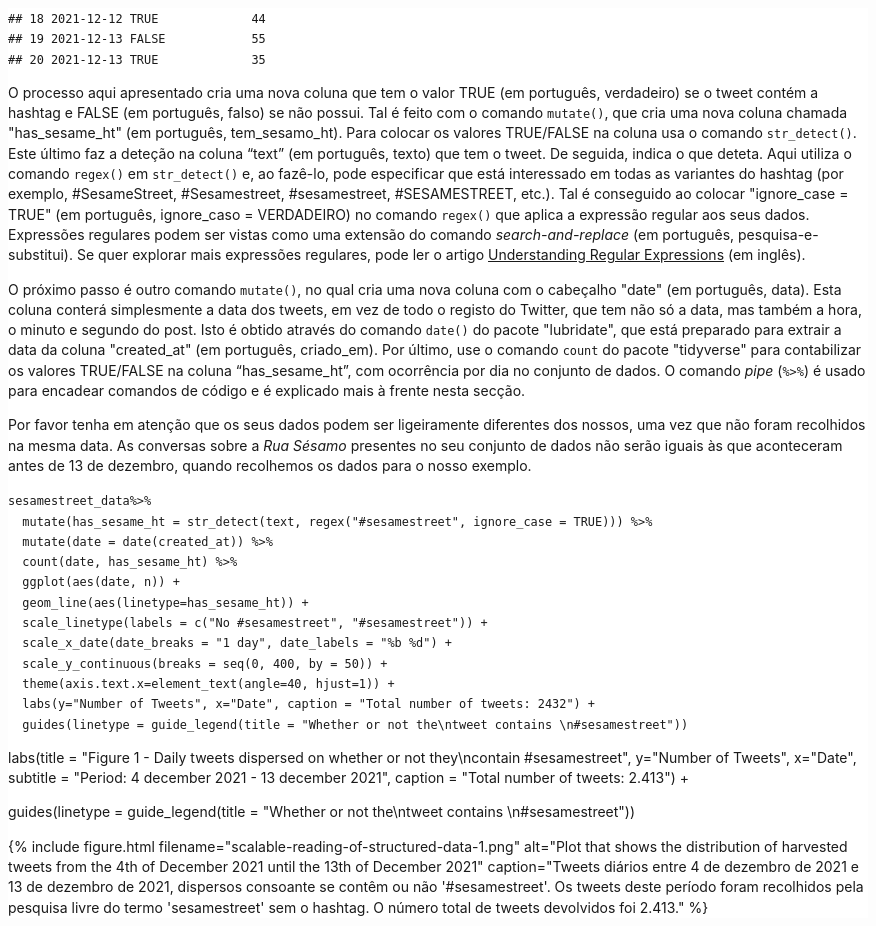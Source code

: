     ## 18 2021-12-12 TRUE             44
    ## 19 2021-12-13 FALSE            55
    ## 20 2021-12-13 TRUE             35

O processo aqui apresentado cria uma nova coluna que tem o valor TRUE (em português, verdadeiro) se o tweet contém a hashtag e FALSE (em português, falso) se não possui. Tal é feito com o comando `mutate()`, que cria uma nova coluna chamada "has\_sesame\_ht" (em português, tem\_sesamo\_ht). Para colocar os valores TRUE/FALSE na coluna usa o comando `str_detect()`. Este último faz a deteção na coluna “text” (em português, texto) que tem o tweet. De seguida, indica o que deteta. Aqui utiliza o comando `regex()` em `str_detect()` e, ao fazê-lo, pode especificar que está interessado em todas as variantes do hashtag (por exemplo, \#SesameStreet, \#Sesamestreet, \#sesamestreet, \#SESAMESTREET, etc.). Tal é conseguido ao colocar "ignore\_case = TRUE" (em português, ignore\_caso = VERDADEIRO) no comando `regex()` que aplica a expressão regular aos seus dados. Expressões regulares podem ser vistas como uma extensão do comando *search-and-replace* (em português, pesquisa-e-substitui). Se quer explorar mais expressões regulares, pode ler o artigo [Understanding Regular Expressions](/en/lessons/understanding-regular-expressions) (em inglês).

O próximo passo é outro comando `mutate()`, no qual cria uma nova coluna com o cabeçalho "date" (em português, data). Esta coluna conterá simplesmente a data dos tweets, em vez de todo o registo do Twitter, que tem não só a data, mas também a hora, o minuto e segundo do post. Isto é obtido através do comando `date()` do pacote "lubridate", que está preparado para extrair a data da coluna "created\_at" (em português, criado\_em). Por último, use o comando `count` do pacote "tidyverse" para contabilizar os valores TRUE/FALSE na coluna “has\_sesame\_ht”, com ocorrência por dia no conjunto de dados. O comando *pipe* (`%>%`) é usado para encadear comandos de código e é explicado mais à frente nesta secção.

Por favor tenha em atenção que os seus dados podem ser ligeiramente diferentes dos nossos, uma vez que não foram recolhidos na mesma data. As conversas sobre a *Rua Sésamo* presentes no seu conjunto de dados não serão iguais às que aconteceram antes de 13 de dezembro, quando recolhemos os dados para o nosso exemplo.

    sesamestreet_data%>%
      mutate(has_sesame_ht = str_detect(text, regex("#sesamestreet", ignore_case = TRUE))) %>%
      mutate(date = date(created_at)) %>%
      count(date, has_sesame_ht) %>%
      ggplot(aes(date, n)) +
      geom_line(aes(linetype=has_sesame_ht)) +
      scale_linetype(labels = c("No #sesamestreet", "#sesamestreet")) +
      scale_x_date(date_breaks = "1 day", date_labels = "%b %d") +
      scale_y_continuous(breaks = seq(0, 400, by = 50)) +
      theme(axis.text.x=element_text(angle=40, hjust=1)) +
      labs(y="Number of Tweets", x="Date", caption = "Total number of tweets: 2432") +
      guides(linetype = guide_legend(title = "Whether or not the\ntweet contains \n#sesamestreet"))

labs(title = "Figure 1 - Daily tweets dispersed on whether or not they\ncontain #sesamestreet", y="Number of Tweets", x="Date", subtitle = "Period: 4 december 2021 - 13 december 2021", caption = "Total number of tweets: 2.413") +

guides(linetype = guide_legend(title = "Whether or not the\ntweet contains \n#sesamestreet"))

{% include figure.html filename="scalable-reading-of-structured-data-1.png" alt="Plot that shows the distribution of harvested tweets from the 4th of December 2021 until the 13th of December 2021" caption="Tweets diários entre 4 de dezembro de 2021 e 13 de dezembro de 2021, dispersos consoante se contêm ou não '#sesamestreet'. Os tweets deste período foram recolhidos pela pesquisa livre do termo 'sesamestreet' sem o hashtag. O número total de tweets devolvidos foi 2.413." %}
